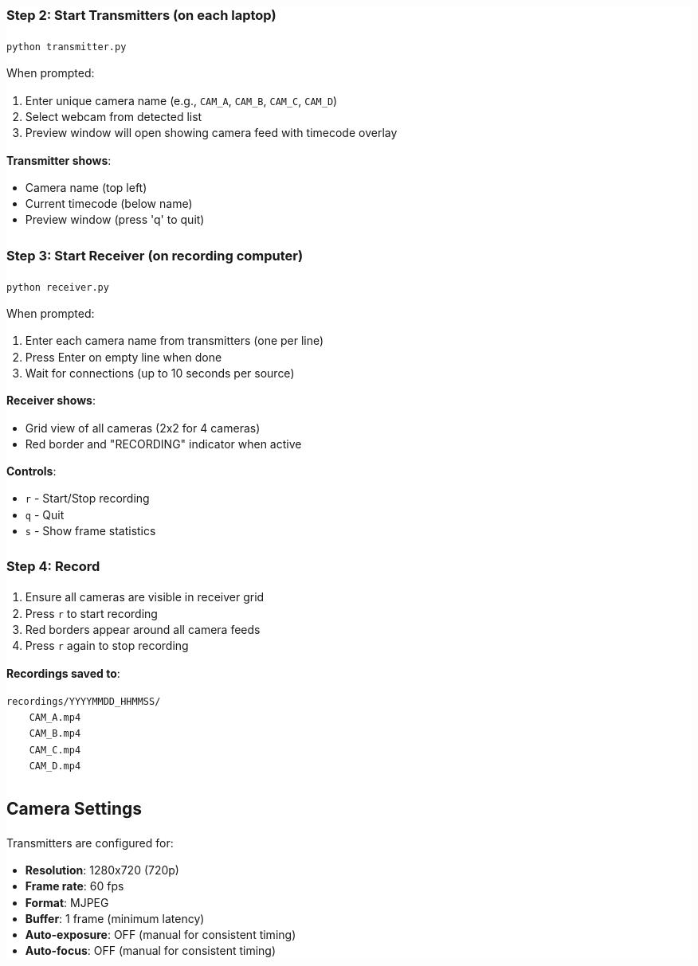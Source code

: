 ### Step 2: Start Transmitters (on each laptop)

```bash
python transmitter.py
```

When prompted:
1. Enter unique camera name (e.g., `CAM_A`, `CAM_B`, `CAM_C`, `CAM_D`)
2. Select webcam from detected list
3. Preview window will open showing camera feed with timecode overlay

**Transmitter shows**:
- Camera name (top left)
- Current timecode (below name)
- Preview window (press 'q' to quit)

### Step 3: Start Receiver (on recording computer)

```bash
python receiver.py
```

When prompted:
1. Enter each camera name from transmitters (one per line)
2. Press Enter on empty line when done
3. Wait for connections (up to 10 seconds per source)

**Receiver shows**:
- Grid view of all cameras (2x2 for 4 cameras)
- Red border and "RECORDING" indicator when active

**Controls**:
- `r` - Start/Stop recording
- `q` - Quit
- `s` - Show frame statistics

### Step 4: Record

1. Ensure all cameras are visible in receiver grid
2. Press `r` to start recording
3. Red borders appear around all camera feeds
4. Press `r` again to stop recording

**Recordings saved to**:
```
recordings/YYYYMMDD_HHMMSS/
    CAM_A.mp4
    CAM_B.mp4
    CAM_C.mp4
    CAM_D.mp4
```

## Camera Settings

Transmitters are configured for:
- **Resolution**: 1280x720 (720p)
- **Frame rate**: 60 fps
- **Format**: MJPEG
- **Buffer**: 1 frame (minimum latency)
- **Auto-exposure**: OFF (manual for consistent timing)
- **Auto-focus**: OFF (manual for consistent timing)
